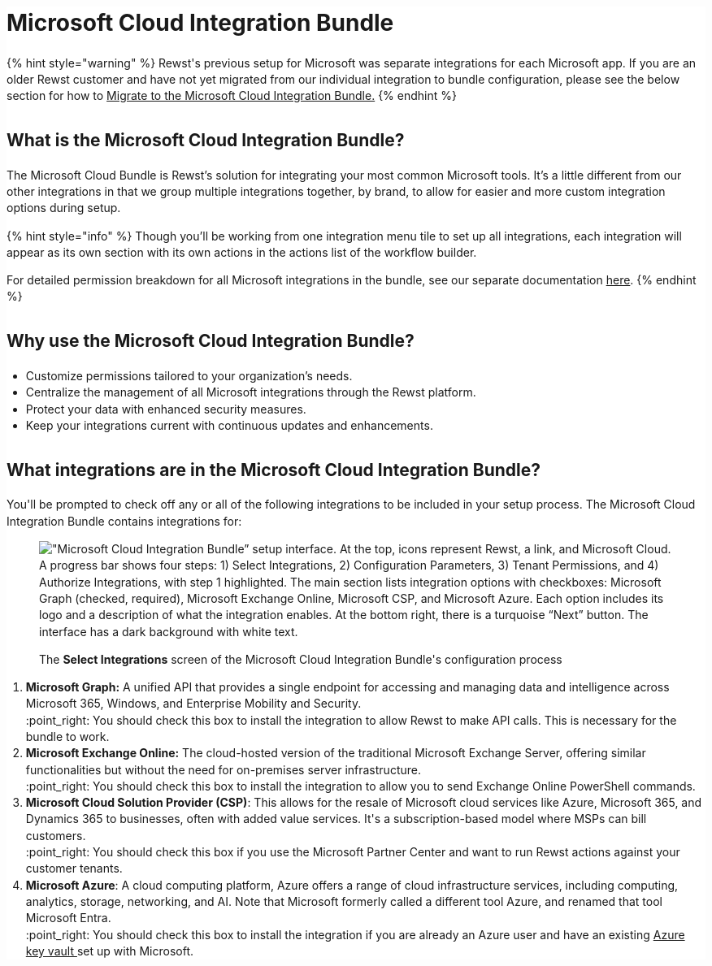 # Microsoft Cloud Integration Bundle

{% hint style="warning" %}
Rewst's previous setup for Microsoft was separate integrations for each Microsoft app. If you are an older Rewst customer and have not yet migrated from our individual integration to bundle configuration, please see the below section for how to [Migrate to the Microsoft Cloud Integration Bundle.](./#migrate-legacy-microsoft-integrations-to-the-new-microsoft-cloud-integration-bundle)&#x20;
{% endhint %}

## What is the Microsoft Cloud Integration Bundle?

The Microsoft Cloud Bundle is Rewst’s solution for integrating your most common Microsoft tools. It’s a little different from our other integrations in that we group multiple integrations together, by brand, to allow for easier and more custom integration options during setup.

{% hint style="info" %}
Though you’ll be working from one integration menu tile to set up all integrations, each integration will appear as its own section with its own actions in the actions list of the workflow builder.

For detailed permission breakdown for all Microsoft integrations in the bundle, see our separate documentation [here](microsoft-cloud-permissions.md).&#x20;
{% endhint %}

## Why use the Microsoft Cloud Integration Bundle?

* Customize permissions tailored to your organization’s needs.
* Centralize the management of all Microsoft integrations through the Rewst platform.
* Protect your data with enhanced security measures.
* Keep your integrations current with continuous updates and enhancements.

## **What integrations are in the Microsoft Cloud Integration Bundle?**

You'll be prompted to check off any or all of the following integrations to be included in your setup process. The Microsoft Cloud Integration Bundle contains integrations for:

<figure><img src="../../../../../.gitbook/assets/Screenshot 2025-06-24 at 3.36.15 PM (1).png" alt="&#x22;Microsoft Cloud Integration Bundle” setup interface. At the top, icons represent Rewst, a link, and Microsoft Cloud. A progress bar shows four steps: 1) Select Integrations, 2) Configuration Parameters, 3) Tenant Permissions, and 4) Authorize Integrations, with step 1 highlighted. The main section lists integration options with checkboxes: Microsoft Graph (checked, required), Microsoft Exchange Online, Microsoft CSP, and Microsoft Azure. Each option includes its logo and a description of what the integration enables. At the bottom right, there is a turquoise “Next” button. The interface has a dark background with white text."><figcaption><p>The <strong>Select Integrations</strong> screen of the Microsoft Cloud Integration Bundle's configuration process</p></figcaption></figure>

1. **Microsoft Graph:** A unified API that provides a single endpoint for accessing and managing data and intelligence across Microsoft 365, Windows, and Enterprise Mobility and Security.\
   :point\_right: You should check this box to install the integration to allow Rewst to make API calls. This is necessary for the bundle to work.
2. **Microsoft Exchange Online:** The cloud-hosted version of the traditional Microsoft Exchange Server, offering similar functionalities but without the need for on-premises server infrastructure.\
   :point\_right: You should check this box to install the integration to allow you to send Exchange Online PowerShell commands.
3. **Microsoft Cloud Solution Provider (CSP)**: This allows for the resale of Microsoft cloud services like Azure, Microsoft 365, and Dynamics 365 to businesses, often with added value services. It's a subscription-based model where MSPs can bill customers.\
   :point\_right: You should check this box if you use the Microsoft Partner Center and want to run Rewst actions against your customer tenants.
4. **Microsoft Azure**: A cloud computing platform, Azure offers a range of cloud infrastructure services, including computing, analytics, storage, networking, and AI. Note that Microsoft formerly called a different tool Azure, and renamed that tool Microsoft Entra.\
   :point\_right: You should check this box to install the integration if you are already an Azure user and have an existing [Azure key vault ](https://learn.microsoft.com/en-us/azure/key-vault/general/basic-concepts)set up with Microsoft.&#x20;

